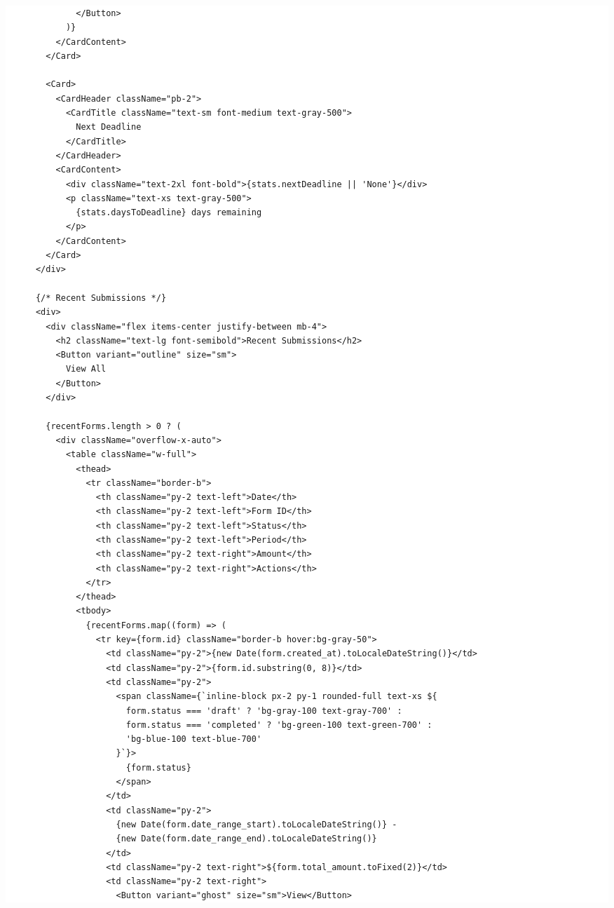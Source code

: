 ```tsx
              </Button>
            )}
          </CardContent>
        </Card>
        
        <Card>
          <CardHeader className="pb-2">
            <CardTitle className="text-sm font-medium text-gray-500">
              Next Deadline
            </CardTitle>
          </CardHeader>
          <CardContent>
            <div className="text-2xl font-bold">{stats.nextDeadline || 'None'}</div>
            <p className="text-xs text-gray-500">
              {stats.daysToDeadline} days remaining
            </p>
          </CardContent>
        </Card>
      </div>
      
      {/* Recent Submissions */}
      <div>
        <div className="flex items-center justify-between mb-4">
          <h2 className="text-lg font-semibold">Recent Submissions</h2>
          <Button variant="outline" size="sm">
            View All
          </Button>
        </div>
        
        {recentForms.length > 0 ? (
          <div className="overflow-x-auto">
            <table className="w-full">
              <thead>
                <tr className="border-b">
                  <th className="py-2 text-left">Date</th>
                  <th className="py-2 text-left">Form ID</th>
                  <th className="py-2 text-left">Status</th>
                  <th className="py-2 text-left">Period</th>
                  <th className="py-2 text-right">Amount</th>
                  <th className="py-2 text-right">Actions</th>
                </tr>
              </thead>
              <tbody>
                {recentForms.map((form) => (
                  <tr key={form.id} className="border-b hover:bg-gray-50">
                    <td className="py-2">{new Date(form.created_at).toLocaleDateString()}</td>
                    <td className="py-2">{form.id.substring(0, 8)}</td>
                    <td className="py-2">
                      <span className={`inline-block px-2 py-1 rounded-full text-xs ${
                        form.status === 'draft' ? 'bg-gray-100 text-gray-700' :
                        form.status === 'completed' ? 'bg-green-100 text-green-700' :
                        'bg-blue-100 text-blue-700'
                      }`}>
                        {form.status}
                      </span>
                    </td>
                    <td className="py-2">
                      {new Date(form.date_range_start).toLocaleDateString()} - 
                      {new Date(form.date_range_end).toLocaleDateString()}
                    </td>
                    <td className="py-2 text-right">${form.total_amount.toFixed(2)}</td>
                    <td className="py-2 text-right">
                      <Button variant="ghost" size="sm">View</Button>
```